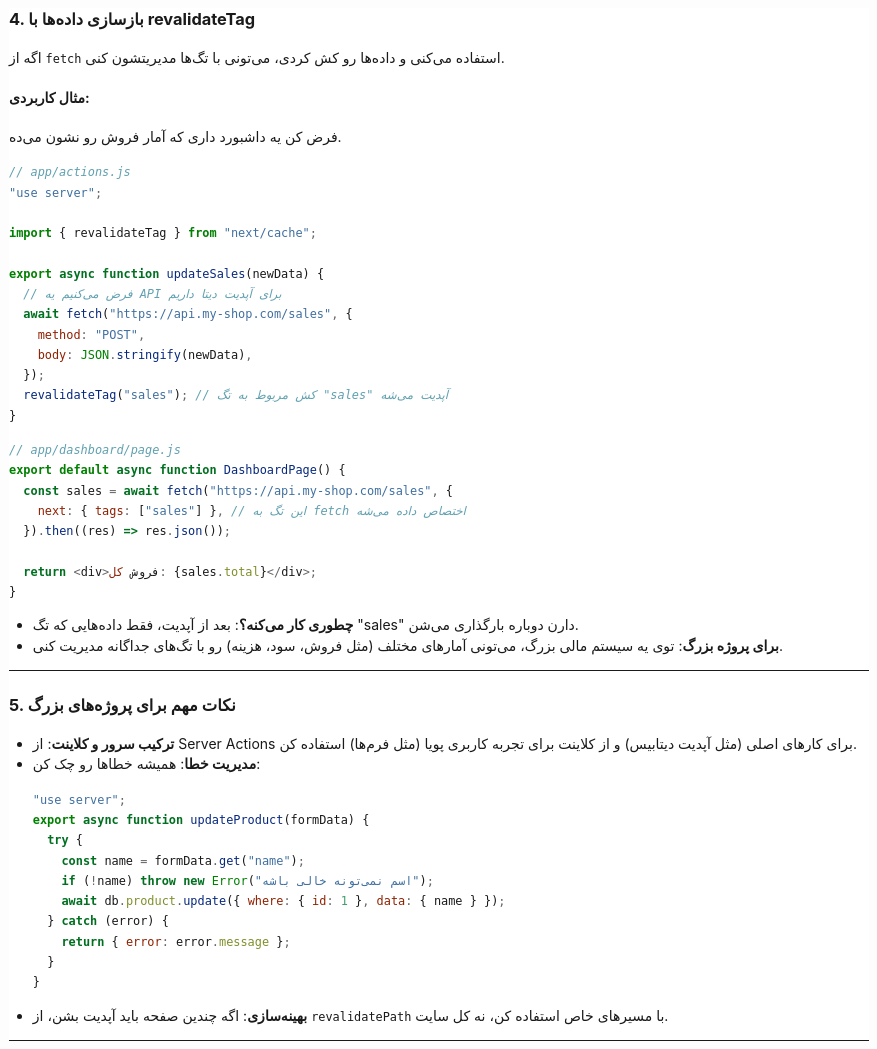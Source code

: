 ### **4. بازسازی داده‌ها با revalidateTag**
اگه از `fetch` استفاده می‌کنی و داده‌ها رو کش کردی، می‌تونی با تگ‌ها مدیریتشون کنی.

#### **مثال کاربردی:**
فرض کن یه داشبورد داری که آمار فروش رو نشون می‌ده.

```javascript
// app/actions.js
"use server";

import { revalidateTag } from "next/cache";

export async function updateSales(newData) {
  // فرض می‌کنیم یه API برای آپدیت دیتا داریم
  await fetch("https://api.my-shop.com/sales", {
    method: "POST",
    body: JSON.stringify(newData),
  });
  revalidateTag("sales"); // کش مربوط به تگ "sales" آپدیت می‌شه
}
```

```javascript
// app/dashboard/page.js
export default async function DashboardPage() {
  const sales = await fetch("https://api.my-shop.com/sales", {
    next: { tags: ["sales"] }, // این تگ به fetch اختصاص داده می‌شه
  }).then((res) => res.json());

  return <div>فروش کل: {sales.total}</div>;
}
```

- **چطوری کار می‌کنه؟**: بعد از آپدیت، فقط داده‌هایی که تگ "sales" دارن دوباره بارگذاری می‌شن.
- **برای پروژه بزرگ**: توی یه سیستم مالی بزرگ، می‌تونی آمارهای مختلف (مثل فروش، سود، هزینه) رو با تگ‌های جداگانه مدیریت کنی.

---

### **5. نکات مهم برای پروژه‌های بزرگ**
- **ترکیب سرور و کلاینت**: از Server Actions برای کارهای اصلی (مثل آپدیت دیتابیس) و از کلاینت برای تجربه کاربری پویا (مثل فرم‌ها) استفاده کن.
- **مدیریت خطا**: همیشه خطاها رو چک کن:
  ```javascript
  "use server";
  export async function updateProduct(formData) {
    try {
      const name = formData.get("name");
      if (!name) throw new Error("اسم نمی‌تونه خالی باشه");
      await db.product.update({ where: { id: 1 }, data: { name } });
    } catch (error) {
      return { error: error.message };
    }
  }
  ```
- **بهینه‌سازی**: اگه چندین صفحه باید آپدیت بشن، از `revalidatePath` با مسیرهای خاص استفاده کن، نه کل سایت.

---